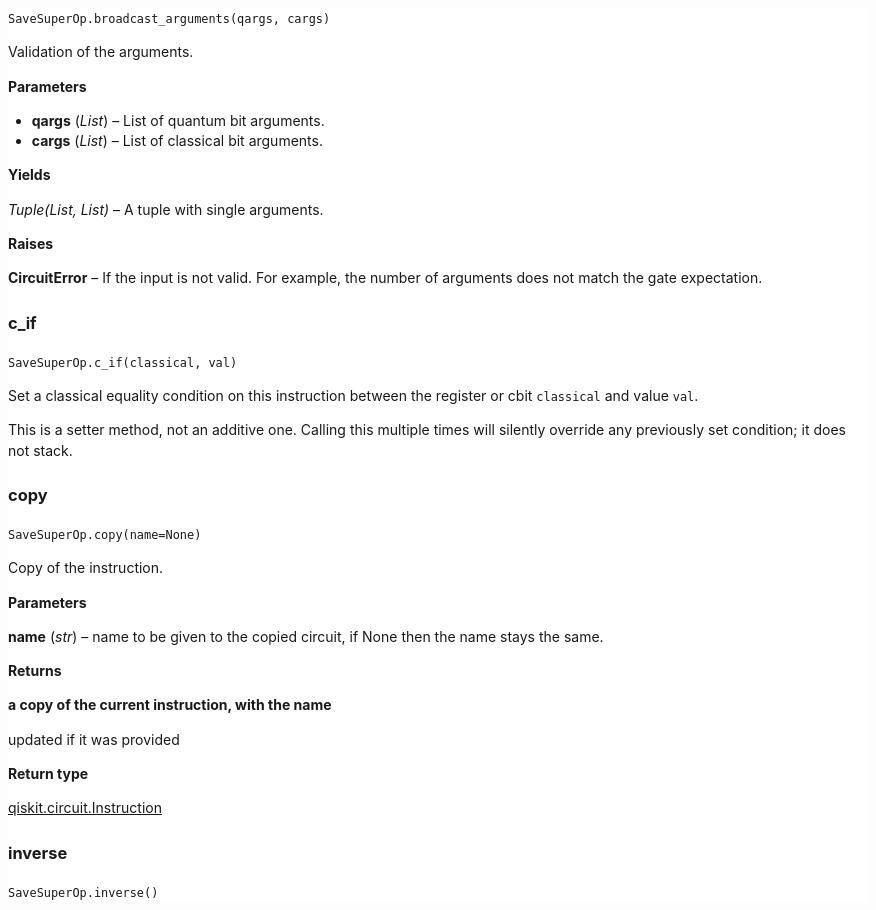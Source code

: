 <span id="qiskit_aer.library.SaveSuperOp.broadcast_arguments" />

`SaveSuperOp.broadcast_arguments(qargs, cargs)`

Validation of the arguments.

**Parameters**

*   **qargs** (*List*) – List of quantum bit arguments.
*   **cargs** (*List*) – List of classical bit arguments.

**Yields**

*Tuple(List, List)* – A tuple with single arguments.

**Raises**

**CircuitError** – If the input is not valid. For example, the number of arguments does not match the gate expectation.

### c\_if

<span id="qiskit_aer.library.SaveSuperOp.c_if" />

`SaveSuperOp.c_if(classical, val)`

Set a classical equality condition on this instruction between the register or cbit `classical` and value `val`.

<Admonition title="Note" type="note">
  This is a setter method, not an additive one. Calling this multiple times will silently override any previously set condition; it does not stack.
</Admonition>

### copy

<span id="qiskit_aer.library.SaveSuperOp.copy" />

`SaveSuperOp.copy(name=None)`

Copy of the instruction.

**Parameters**

**name** (*str*) – name to be given to the copied circuit, if None then the name stays the same.

**Returns**

**a copy of the current instruction, with the name**

updated if it was provided

**Return type**

[qiskit.circuit.Instruction](qiskit.circuit.Instruction "qiskit.circuit.Instruction")

### inverse

<span id="qiskit_aer.library.SaveSuperOp.inverse" />

`SaveSuperOp.inverse()`
